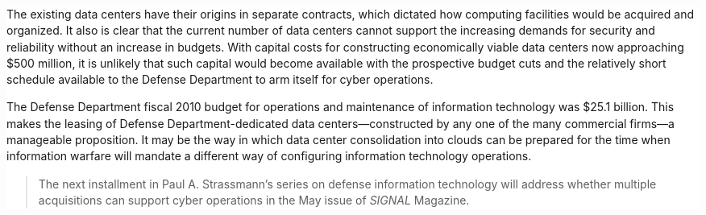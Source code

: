 The existing data centers have their origins in separate contracts, which dictated how computing facilities would be acquired and organized. It also is clear that the current number of data centers cannot support the increasing demands for security and reliability without an increase in budgets. With capital costs for constructing economically viable data centers now approaching $500 million, it is unlikely that such capital would become available with the prospective budget cuts and the relatively short schedule available to the Defense Department to arm itself for cyber operations.

The Defense Department fiscal 2010 budget for operations and maintenance of information technology was $25.1 billion. This makes the leasing of Defense Department-dedicated data centers—constructed by any one of the many commercial firms—a manageable proposition. It may be the way in which data center consolidation into clouds can be prepared for the time when information warfare will mandate a different way of configuring information technology operations.

> The next installment in Paul A. Strassmann’s series on defense
> information technology will address whether multiple acquisitions can
> support cyber operations in the May issue of *SIGNAL* Magazine.

